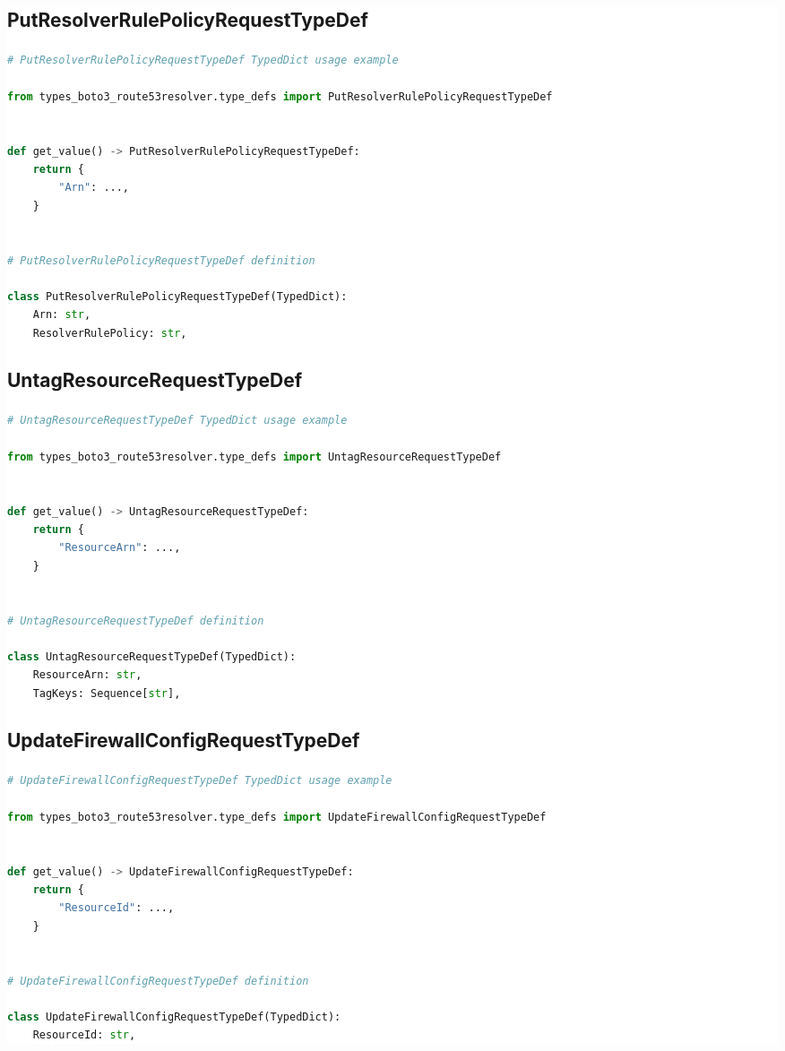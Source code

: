 ```python
```


## PutResolverRulePolicyRequestTypeDef

```python
# PutResolverRulePolicyRequestTypeDef TypedDict usage example

from types_boto3_route53resolver.type_defs import PutResolverRulePolicyRequestTypeDef


def get_value() -> PutResolverRulePolicyRequestTypeDef:
    return {
        "Arn": ...,
    }


# PutResolverRulePolicyRequestTypeDef definition

class PutResolverRulePolicyRequestTypeDef(TypedDict):
    Arn: str,
    ResolverRulePolicy: str,
```


## UntagResourceRequestTypeDef

```python
# UntagResourceRequestTypeDef TypedDict usage example

from types_boto3_route53resolver.type_defs import UntagResourceRequestTypeDef


def get_value() -> UntagResourceRequestTypeDef:
    return {
        "ResourceArn": ...,
    }


# UntagResourceRequestTypeDef definition

class UntagResourceRequestTypeDef(TypedDict):
    ResourceArn: str,
    TagKeys: Sequence[str],
```


## UpdateFirewallConfigRequestTypeDef

```python
# UpdateFirewallConfigRequestTypeDef TypedDict usage example

from types_boto3_route53resolver.type_defs import UpdateFirewallConfigRequestTypeDef


def get_value() -> UpdateFirewallConfigRequestTypeDef:
    return {
        "ResourceId": ...,
    }


# UpdateFirewallConfigRequestTypeDef definition

class UpdateFirewallConfigRequestTypeDef(TypedDict):
    ResourceId: str,
```
